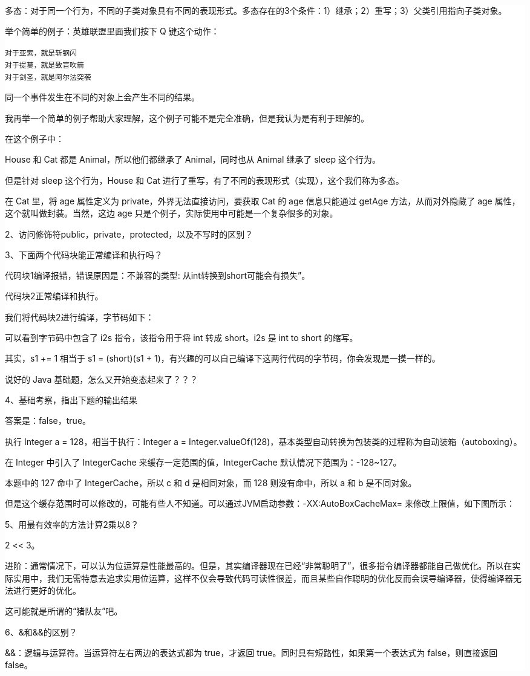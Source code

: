 多态：对于同一个行为，不同的子类对象具有不同的表现形式。多态存在的3个条件：1）继承；2）重写；3）父类引用指向子类对象。

举个简单的例子：英雄联盟里面我们按下 Q 键这个动作：

```
对于亚索，就是斩钢闪
对于提莫，就是致盲吹箭
对于剑圣，就是阿尔法突袭

```

同一个事件发生在不同的对象上会产生不同的结果。

我再举一个简单的例子帮助大家理解，这个例子可能不是完全准确，但是我认为是有利于理解的。

在这个例子中：

House 和 Cat 都是 Animal，所以他们都继承了 Animal，同时也从 Animal 继承了 sleep 这个行为。

但是针对 sleep 这个行为，House 和 Cat 进行了重写，有了不同的表现形式（实现），这个我们称为多态。

在 Cat 里，将 age 属性定义为 private，外界无法直接访问，要获取 Cat 的 age 信息只能通过 getAge 方法，从而对外隐藏了 age 属性，这个就叫做封装。当然，这边 age 只是个例子，实际使用中可能是一个复杂很多的对象。

2、访问修饰符public，private，protected，以及不写时的区别？

3、下面两个代码块能正常编译和执行吗？

代码块1编译报错，错误原因是：不兼容的类型: 从int转换到short可能会有损失”。

代码块2正常编译和执行。

我们将代码块2进行编译，字节码如下：

可以看到字节码中包含了 i2s 指令，该指令用于将 int 转成 short。i2s 是 int to short 的缩写。

其实，s1 += 1 相当于 s1 = (short)(s1 + 1)，有兴趣的可以自己编译下这两行代码的字节码，你会发现是一摸一样的。

说好的 Java 基础题，怎么又开始变态起来了？？？

4、基础考察，指出下题的输出结果

答案是：false，true。

执行 Integer a = 128，相当于执行：Integer a = Integer.valueOf(128)，基本类型自动转换为包装类的过程称为自动装箱（autoboxing）。

在 Integer 中引入了 IntegerCache 来缓存一定范围的值，IntegerCache 默认情况下范围为：-128~127。

本题中的 127 命中了 IntegerCache，所以 c 和 d 是相同对象，而 128 则没有命中，所以 a 和 b 是不同对象。

但是这个缓存范围时可以修改的，可能有些人不知道。可以通过JVM启动参数：-XX:AutoBoxCacheMax=<size> 来修改上限值，如下图所示：

5、用最有效率的方法计算2乘以8？

2 << 3。

进阶：通常情况下，可以认为位运算是性能最高的。但是，其实编译器现在已经“非常聪明了”，很多指令编译器都能自己做优化。所以在实际实用中，我们无需特意去追求实用位运算，这样不仅会导致代码可读性很差，而且某些自作聪明的优化反而会误导编译器，使得编译器无法进行更好的优化。

这可能就是所谓的“猪队友”吧。

6、&和&&的区别？

&&：逻辑与运算符。当运算符左右两边的表达式都为 true，才返回 true。同时具有短路性，如果第一个表达式为 false，则直接返回 false。
